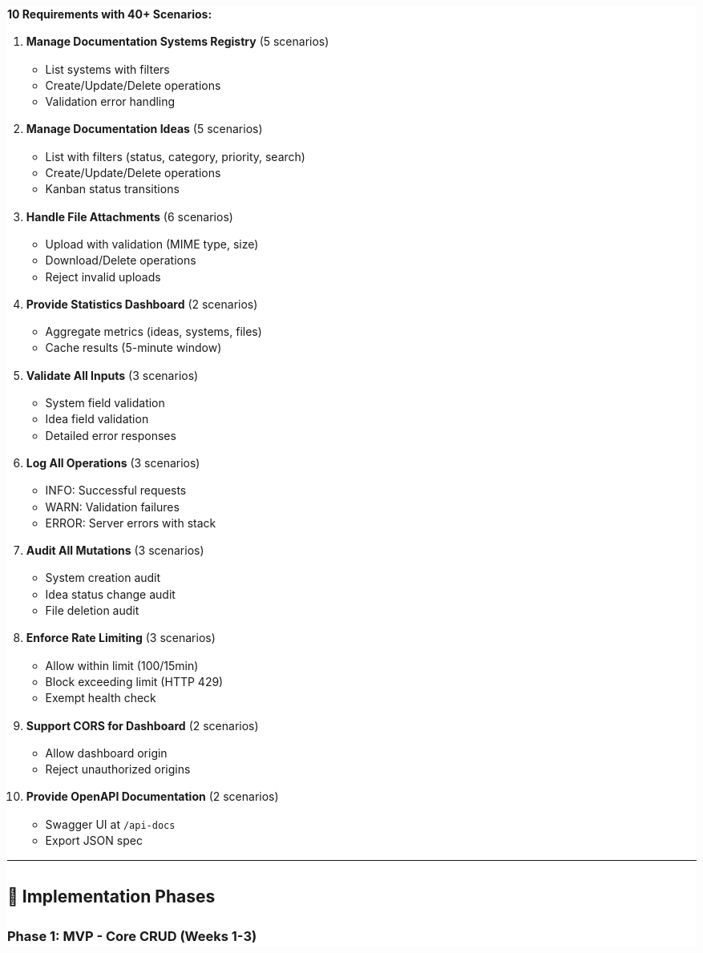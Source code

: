 **10 Requirements with 40+ Scenarios:**

1. **Manage Documentation Systems Registry** (5 scenarios)
   - List systems with filters
   - Create/Update/Delete operations
   - Validation error handling

2. **Manage Documentation Ideas** (5 scenarios)
   - List with filters (status, category, priority, search)
   - Create/Update/Delete operations
   - Kanban status transitions

3. **Handle File Attachments** (6 scenarios)
   - Upload with validation (MIME type, size)
   - Download/Delete operations
   - Reject invalid uploads

4. **Provide Statistics Dashboard** (2 scenarios)
   - Aggregate metrics (ideas, systems, files)
   - Cache results (5-minute window)

5. **Validate All Inputs** (3 scenarios)
   - System field validation
   - Idea field validation
   - Detailed error responses

6. **Log All Operations** (3 scenarios)
   - INFO: Successful requests
   - WARN: Validation failures
   - ERROR: Server errors with stack

7. **Audit All Mutations** (3 scenarios)
   - System creation audit
   - Idea status change audit
   - File deletion audit

8. **Enforce Rate Limiting** (3 scenarios)
   - Allow within limit (100/15min)
   - Block exceeding limit (HTTP 429)
   - Exempt health check

9. **Support CORS for Dashboard** (2 scenarios)
   - Allow dashboard origin
   - Reject unauthorized origins

10. **Provide OpenAPI Documentation** (2 scenarios)
    - Swagger UI at `/api-docs`
    - Export JSON spec

---

## 🎯 Implementation Phases

### Phase 1: MVP - Core CRUD (Weeks 1-3)
